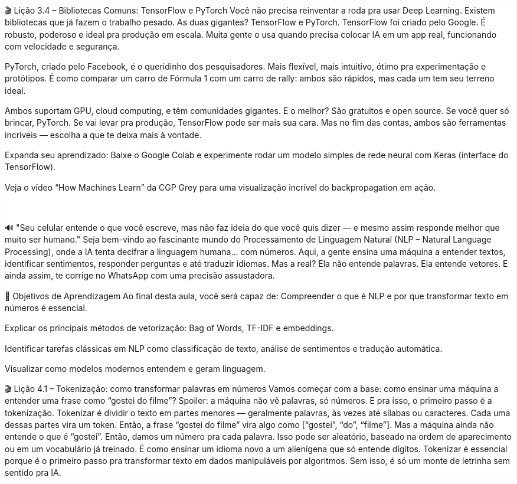 🎬 Lição 3.4 – Bibliotecas Comuns: TensorFlow e PyTorch
Você não precisa reinventar a roda pra usar Deep Learning. Existem bibliotecas que já fazem o trabalho pesado. As duas gigantes? TensorFlow e PyTorch.
TensorFlow foi criado pelo Google. É robusto, poderoso e ideal pra produção em escala. Muita gente o usa quando precisa colocar IA em um app real, funcionando com velocidade e segurança.


PyTorch, criado pelo Facebook, é o queridinho dos pesquisadores. Mais flexível, mais intuitivo, ótimo pra experimentação e protótipos. É como comparar um carro de Fórmula 1 com um carro de rally: ambos são rápidos, mas cada um tem seu terreno ideal.


Ambos suportam GPU, cloud computing, e têm comunidades gigantes. E o melhor? São gratuitos e open source.
Se você quer só brincar, PyTorch. Se vai levar pra produção, TensorFlow pode ser mais sua cara. Mas no fim das contas, ambos são ferramentas incríveis — escolha a que te deixa mais à vontade.

Expanda seu aprendizado:
Baixe o Google Colab e experimente rodar um modelo simples de rede neural com Keras (interface do TensorFlow).


Veja o vídeo “How Machines Learn” da CGP Grey para uma visualização incrível do backpropagation em ação.

<br>


🔊 "Seu celular entende o que você escreve, mas não faz ideia do que você quis dizer — e mesmo assim responde melhor que muito ser humano."
Seja bem-vindo ao fascinante mundo do Processamento de Linguagem Natural (NLP – Natural Language Processing), onde a IA tenta decifrar a linguagem humana... com números. Aqui, a gente ensina uma máquina a entender textos, identificar sentimentos, responder perguntas e até traduzir idiomas. Mas a real? Ela não entende palavras. Ela entende vetores. E ainda assim, te corrige no WhatsApp com uma precisão assustadora.

🎯 Objetivos de Aprendizagem
Ao final desta aula, você será capaz de:
Compreender o que é NLP e por que transformar texto em números é essencial.


Explicar os principais métodos de vetorização: Bag of Words, TF-IDF e embeddings.


Identificar tarefas clássicas em NLP como classificação de texto, análise de sentimentos e tradução automática.


Visualizar como modelos modernos entendem e geram linguagem.



🎬 Lição 4.1 – Tokenização: como transformar palavras em números
Vamos começar com a base: como ensinar uma máquina a entender uma frase como “gostei do filme”? Spoiler: a máquina não vê palavras, só números. E pra isso, o primeiro passo é a tokenização.
Tokenizar é dividir o texto em partes menores — geralmente palavras, às vezes até sílabas ou caracteres. Cada uma dessas partes vira um token. Então, a frase “gostei do filme” vira algo como [“gostei”, “do”, “filme”].
Mas a máquina ainda não entende o que é “gostei”. Então, damos um número pra cada palavra. Isso pode ser aleatório, baseado na ordem de aparecimento ou em um vocabulário já treinado. É como ensinar um idioma novo a um alienígena que só entende dígitos.
Tokenizar é essencial porque é o primeiro passo pra transformar texto em dados manipuláveis por algoritmos. Sem isso, é só um monte de letrinha sem sentido pra IA.
